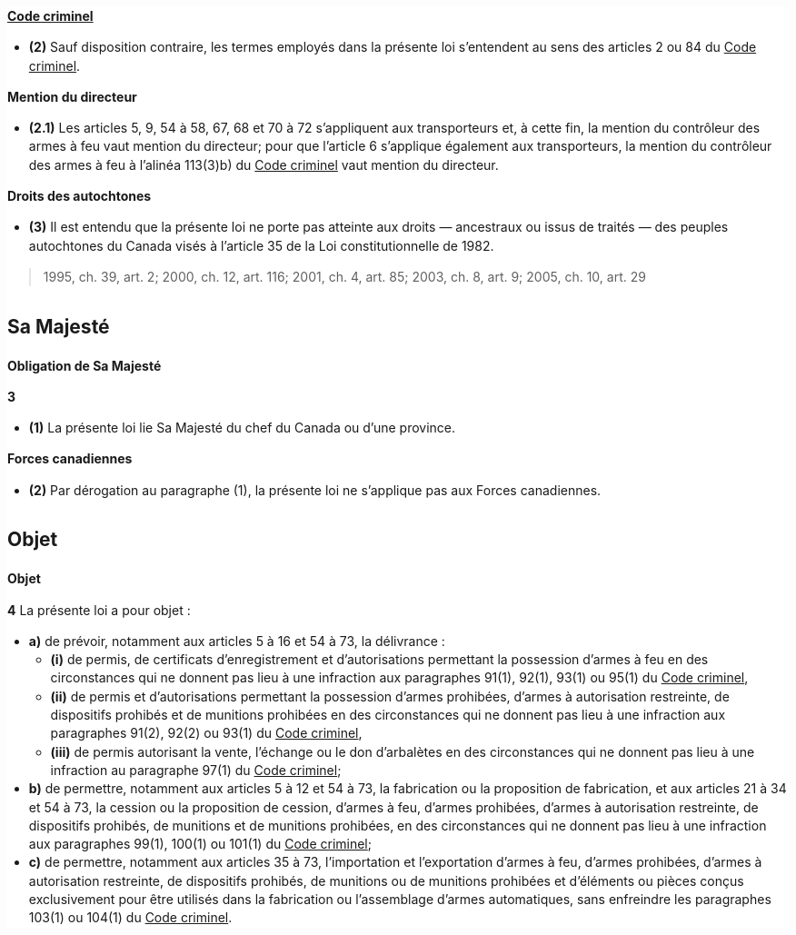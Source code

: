**[Code criminel](/fr/Lois/Lois%20révisées%20du%20Canada/C/C-46.md)**

- **(2)** Sauf disposition contraire, les termes employés dans la présente loi s’entendent au sens des articles 2 ou 84 du [Code criminel](/fr/Lois/Lois%20révisées%20du%20Canada/C/C-46.md).

**Mention du directeur**

- **(2.1)** Les articles 5, 9, 54 à 58, 67, 68 et 70 à 72 s’appliquent aux transporteurs et, à cette fin, la mention du contrôleur des armes à feu vaut mention du directeur; pour que l’article 6 s’applique également aux transporteurs, la mention du contrôleur des armes à feu à l’alinéa 113(3)b) du [Code criminel](/fr/Lois/Lois%20révisées%20du%20Canada/C/C-46.md) vaut mention du directeur.

**Droits des autochtones**

- **(3)** Il est entendu que la présente loi ne porte pas atteinte aux droits — ancestraux ou issus de traités — des peuples autochtones du Canada visés à l’article 35 de la Loi constitutionnelle de 1982.
> 1995, ch. 39, art. 2; 2000, ch. 12, art. 116; 2001, ch. 4, art. 85; 2003, ch. 8, art. 9; 2005, ch. 10, art. 29





## Sa Majesté



**Obligation de Sa Majesté**

**3** 

- **(1)** La présente loi lie Sa Majesté du chef du Canada ou d’une province.

**Forces canadiennes**

- **(2)** Par dérogation au paragraphe (1), la présente loi ne s’applique pas aux Forces canadiennes.




## Objet



**Objet**

**4** La présente loi a pour objet :
- **a)** de prévoir, notamment aux articles 5 à 16 et 54 à 73, la délivrance :
	- **(i)** de permis, de certificats d’enregistrement et d’autorisations permettant la possession d’armes à feu en des circonstances qui ne donnent pas lieu à une infraction aux paragraphes 91(1), 92(1), 93(1) ou 95(1) du [Code criminel](/fr/Lois/Lois%20révisées%20du%20Canada/C/C-46.md),
	- **(ii)** de permis et d’autorisations permettant la possession d’armes prohibées, d’armes à autorisation restreinte, de dispositifs prohibés et de munitions prohibées en des circonstances qui ne donnent pas lieu à une infraction aux paragraphes 91(2), 92(2) ou 93(1) du [Code criminel](/fr/Lois/Lois%20révisées%20du%20Canada/C/C-46.md),
	- **(iii)** de permis autorisant la vente, l’échange ou le don d’arbalètes en des circonstances qui ne donnent pas lieu à une infraction au paragraphe 97(1) du [Code criminel](/fr/Lois/Lois%20révisées%20du%20Canada/C/C-46.md);
- **b)** de permettre, notamment aux articles 5 à 12 et 54 à 73, la fabrication ou la proposition de fabrication, et aux articles 21 à 34 et 54 à 73, la cession ou la proposition de cession, d’armes à feu, d’armes prohibées, d’armes à autorisation restreinte, de dispositifs prohibés, de munitions et de munitions prohibées, en des circonstances qui ne donnent pas lieu à une infraction aux paragraphes 99(1), 100(1) ou 101(1) du [Code criminel](/fr/Lois/Lois%20révisées%20du%20Canada/C/C-46.md);
- **c)** de permettre, notamment aux articles 35 à 73, l’importation et l’exportation d’armes à feu, d’armes prohibées, d’armes à autorisation restreinte, de dispositifs prohibés, de munitions ou de munitions prohibées et d’éléments ou pièces conçus exclusivement pour être utilisés dans la fabrication ou l’assemblage d’armes automatiques, sans enfreindre les paragraphes 103(1) ou 104(1) du [Code criminel](/fr/Lois/Lois%20révisées%20du%20Canada/C/C-46.md).
